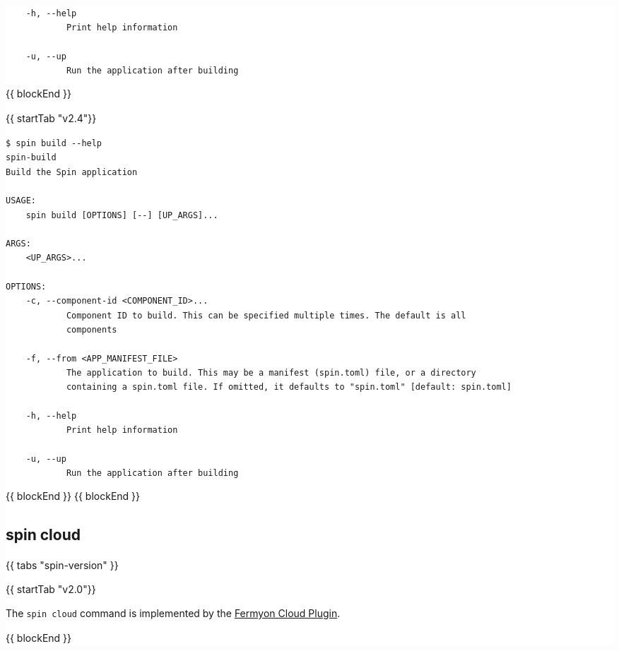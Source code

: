 ```console
    -h, --help
            Print help information

    -u, --up
            Run the application after building
```

{{ blockEnd }}

{{ startTab "v2.4"}}



```console
$ spin build --help
spin-build 
Build the Spin application

USAGE:
    spin build [OPTIONS] [--] [UP_ARGS]...

ARGS:
    <UP_ARGS>...    

OPTIONS:
    -c, --component-id <COMPONENT_ID>...
            Component ID to build. This can be specified multiple times. The default is all
            components

    -f, --from <APP_MANIFEST_FILE>
            The application to build. This may be a manifest (spin.toml) file, or a directory
            containing a spin.toml file. If omitted, it defaults to "spin.toml" [default: spin.toml]

    -h, --help
            Print help information

    -u, --up
            Run the application after building
```

{{ blockEnd }}
{{ blockEnd }}


## spin cloud

{{ tabs "spin-version" }}

{{ startTab "v2.0"}}

The `spin cloud` command is implemented by the [Fermyon Cloud Plugin](/cloud/cloud-command-reference).

{{ blockEnd }}
